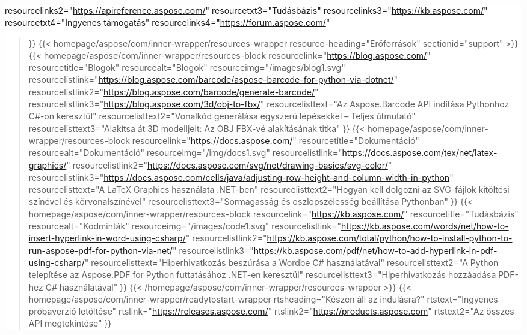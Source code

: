resourcelinks2="https://apireference.aspose.com/"
resourcetxt3="Tudásbázis"
resourcelinks3="https://kb.aspose.com/"
resourcetxt4="Ingyenes támogatás"
resourcelinks4="https://forum.aspose.com/"
>}}
{{< homepage/aspose/com/inner-wrapper/resources-wrapper
resource-heading="Erőforrások"
sectionid="support" >}}
{{< homepage/aspose/com/inner-wrapper/resources-block
resourcelink="https://blog.aspose.com/"
resourcetitle="Blogok"
resourcealt="Blogok"
resourceimg="/images/blog1.svg"
resourcelistlink="https://blog.aspose.com/barcode/aspose-barcode-for-python-via-dotnet/"
resourcelistlink2="https://blog.aspose.com/barcode/generate-barcode/"
resourcelistlink3="https://blog.aspose.com/3d/obj-to-fbx/"
resourcelisttext="Az Aspose.Barcode API indítása Pythonhoz C#-on keresztül"
resourcelisttext2="Vonalkód generálása egyszerű lépésekkel – Teljes útmutató"
resourcelisttext3="Alakítsa át 3D modelljeit: Az OBJ FBX-vé alakításának titka"
>}}
{{< homepage/aspose/com/inner-wrapper/resources-block
resourcelink="https://docs.aspose.com/"
resourcetitle="Dokumentáció"
resourcealt="Dokumentáció"
resourceimg="/img/docs1.svg"
resourcelistlink="https://docs.aspose.com/tex/net/latex-graphics/"
resourcelistlink2="https://docs.aspose.com/svg/net/drawing-basics/svg-color/"
resourcelistlink3="https://docs.aspose.com/cells/java/adjusting-row-height-and-column-width-in-python"
resourcelisttext="A LaTeX Graphics használata .NET-ben"
resourcelisttext2="Hogyan kell dolgozni az SVG-fájlok kitöltési színével és körvonalszínével"
resourcelisttext3="Sormagasság és oszlopszélesség beállítása Pythonban"
>}}
{{< homepage/aspose/com/inner-wrapper/resources-block resourcelink="https://kb.aspose.com/"
resourcetitle="Tudásbázis"
resourcealt="Kódminták"
resourceimg="/images/code1.svg"
resourcelistlink="https://kb.aspose.com/words/net/how-to-insert-hyperlink-in-word-using-csharp/"
resourcelistlink2="https://kb.aspose.com/total/python/how-to-install-python-to-run-aspose-pdf-for-python-via-net/"
resourcelistlink3="https://kb.aspose.com/pdf/net/how-to-add-hyperlink-in-pdf-using-csharp/"
resourcelisttext="Hiperhivatkozás beszúrása a Wordbe C# használatával"
resourcelisttext2="A Python telepítése az Aspose.PDF for Python futtatásához .NET-en keresztül"
resourcelisttext3="Hiperhivatkozás hozzáadása PDF-hez C# használatával"
>}}
{{< /homepage/aspose/com/inner-wrapper/resources-wrapper >}}
{{< homepage/aspose/com/inner-wrapper/readytostart-wrapper
rtsheading="Készen áll az indulásra?"
rtstext="Ingyenes próbaverzió letöltése"
rtslink="https://releases.aspose.com/"
rtslink2="https://products.aspose.com"
rtstext2="Az összes API megtekintése"
>}}
